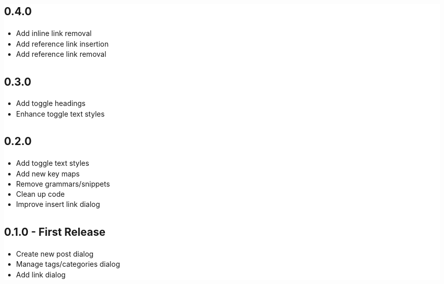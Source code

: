 ## 0.4.0

* Add inline link removal
* Add reference link insertion
* Add reference link removal

## 0.3.0

* Add toggle headings
* Enhance toggle text styles

## 0.2.0

* Add toggle text styles
* Add new key maps
* Remove grammars/snippets
* Clean up code
* Improve insert link dialog

## 0.1.0 - First Release

* Create new post dialog
* Manage tags/categories dialog
* Add link dialog
